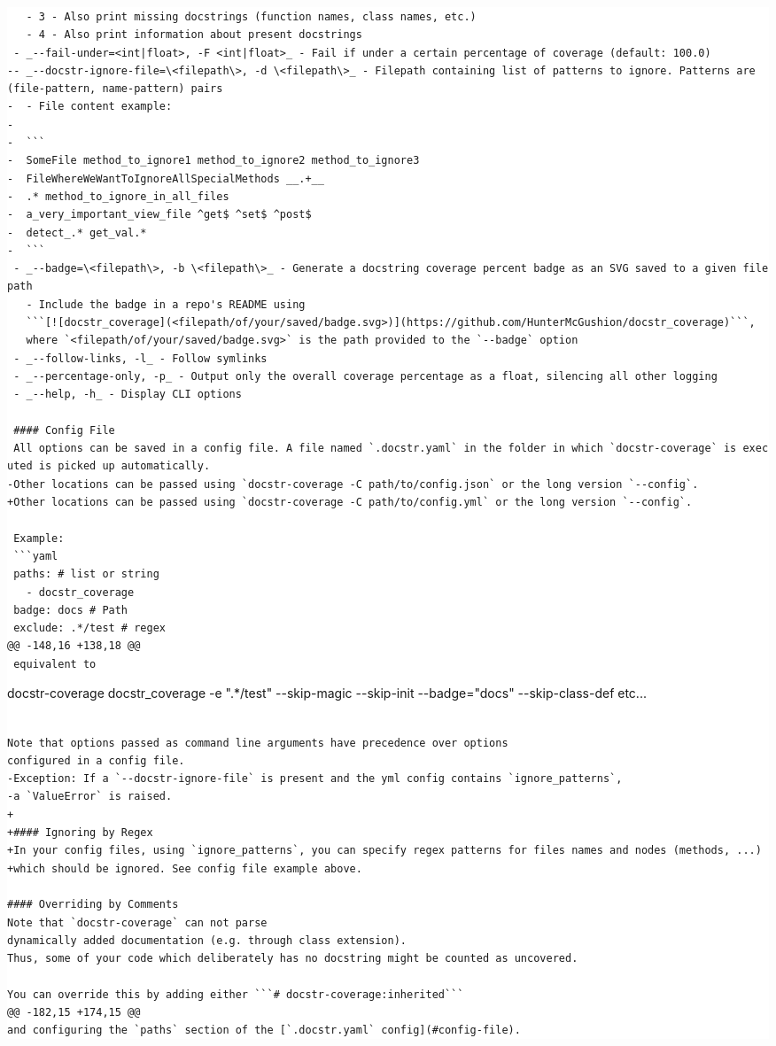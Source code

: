```
   - 3 - Also print missing docstrings (function names, class names, etc.)
   - 4 - Also print information about present docstrings
 - _--fail-under=<int|float>, -F <int|float>_ - Fail if under a certain percentage of coverage (default: 100.0)
-- _--docstr-ignore-file=\<filepath\>, -d \<filepath\>_ - Filepath containing list of patterns to ignore. Patterns are (file-pattern, name-pattern) pairs
-  - File content example:
-
-  ```
-  SomeFile method_to_ignore1 method_to_ignore2 method_to_ignore3
-  FileWhereWeWantToIgnoreAllSpecialMethods __.+__
-  .* method_to_ignore_in_all_files
-  a_very_important_view_file ^get$ ^set$ ^post$
-  detect_.* get_val.*
-  ```
 - _--badge=\<filepath\>, -b \<filepath\>_ - Generate a docstring coverage percent badge as an SVG saved to a given filepath
   - Include the badge in a repo's README using 
   ```[![docstr_coverage](<filepath/of/your/saved/badge.svg>)](https://github.com/HunterMcGushion/docstr_coverage)```,
   where `<filepath/of/your/saved/badge.svg>` is the path provided to the `--badge` option
 - _--follow-links, -l_ - Follow symlinks
 - _--percentage-only, -p_ - Output only the overall coverage percentage as a float, silencing all other logging
 - _--help, -h_ - Display CLI options
 
 #### Config File
 All options can be saved in a config file. A file named `.docstr.yaml` in the folder in which `docstr-coverage` is executed is picked up automatically. 
-Other locations can be passed using `docstr-coverage -C path/to/config.json` or the long version `--config`.
+Other locations can be passed using `docstr-coverage -C path/to/config.yml` or the long version `--config`.
 
 Example:
 ```yaml
 paths: # list or string
   - docstr_coverage
 badge: docs # Path
 exclude: .*/test # regex
@@ -148,16 +138,18 @@
 equivalent to
 ```
 docstr-coverage docstr_coverage -e ".*/test" --skip-magic --skip-init --badge="docs" --skip-class-def etc...
 ```
 
 Note that options passed as command line arguments have precedence over options 
 configured in a config file.
-Exception: If a `--docstr-ignore-file` is present and the yml config contains `ignore_patterns`,
-a `ValueError` is raised.
+
+#### Ignoring by Regex
+In your config files, using `ignore_patterns`, you can specify regex patterns for files names and nodes (methods, ...)
+which should be ignored. See config file example above.
 
 #### Overriding by Comments
 Note that `docstr-coverage` can not parse 
 dynamically added documentation (e.g. through class extension).
 Thus, some of your code which deliberately has no docstring might be counted as uncovered.
 
 You can override this by adding either ```# docstr-coverage:inherited``` 
@@ -182,15 +174,15 @@
 and configuring the `paths` section of the [`.docstr.yaml` config](#config-file). 
 ```